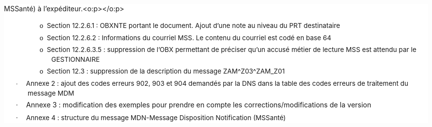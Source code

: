   MSSanté) à l’expéditeur.<o:p></o:p></span></p>
  <p class="TBLContenu" style="margin-top:3.0pt;margin-right:0cm;margin-bottom:
  0cm;margin-left:72.0pt;text-indent:-18.0pt;mso-list:l9 level2 lfo41"><span style="font-size:10.0pt;line-height:115%;font-family:&quot;Courier New&quot;;
  mso-fareast-font-family:&quot;Courier New&quot;"><span style="mso-list:Ignore">o<span style="font:7.0pt &quot;Times New Roman&quot;">&nbsp;&nbsp; </span></span></span><span style="font-size:10.0pt;line-height:115%">Section 12.2.6.1&nbsp;: OBXNTE
  portant le document. Ajout d’une note au niveau du PRT destinataire</span><span style="font-size:10.0pt;line-height:115%;mso-bidi-font-family:Arial"><o:p></o:p></span></p>
  <p class="TBLContenu" style="margin-top:3.0pt;margin-right:0cm;margin-bottom:
  0cm;margin-left:72.0pt;text-indent:-18.0pt;mso-list:l9 level2 lfo41"><span style="font-size:10.0pt;line-height:115%;font-family:&quot;Courier New&quot;;
  mso-fareast-font-family:&quot;Courier New&quot;"><span style="mso-list:Ignore">o<span style="font:7.0pt &quot;Times New Roman&quot;">&nbsp;&nbsp; </span></span></span><span style="font-size:10.0pt;line-height:115%;mso-bidi-font-family:Arial">Section
  12.2.6.2&nbsp;: Informations du courriel MSS. Le contenu du courriel est codé
  en base 64<o:p></o:p></span></p>
  <p class="TBLContenu" style="margin-top:3.0pt;margin-right:0cm;margin-bottom:
  0cm;margin-left:72.0pt;text-indent:-18.0pt;mso-list:l9 level2 lfo41"><span style="font-size:10.0pt;line-height:115%;font-family:&quot;Courier New&quot;;
  mso-fareast-font-family:&quot;Courier New&quot;"><span style="mso-list:Ignore">o<span style="font:7.0pt &quot;Times New Roman&quot;">&nbsp;&nbsp; </span></span></span><span style="font-size:10.0pt;line-height:115%;mso-bidi-font-family:Arial">Section
  12.2.6.3.5&nbsp;: suppression de l’OBX permettant de préciser qu’un accusé
  métier de lecture MSS est attendu par le GESTIONNAIRE<o:p></o:p></span></p>
  <p class="TBLContenu" style="margin-top:3.0pt;margin-right:0cm;margin-bottom:
  0cm;margin-left:72.0pt;text-indent:-18.0pt;mso-list:l9 level2 lfo41"><span style="font-size:10.0pt;line-height:115%;font-family:&quot;Courier New&quot;;
  mso-fareast-font-family:&quot;Courier New&quot;"><span style="mso-list:Ignore">o<span style="font:7.0pt &quot;Times New Roman&quot;">&nbsp;&nbsp; </span></span></span><span style="font-size:10.0pt;line-height:115%;mso-bidi-font-family:Arial">Section
  12.3&nbsp;: suppression de la description du message ZAM^Z03^ZAM_Z01<o:p></o:p></span></p>
  <p class="TBLContenu" style="margin-top:3.0pt;margin-right:0cm;margin-bottom:
  0cm;margin-left:36.0pt;text-indent:-18.0pt;mso-list:l9 level1 lfo41"><span style="font-size:10.0pt;line-height:115%;font-family:Symbol;mso-fareast-font-family:
  Symbol;mso-bidi-font-family:Symbol"><span style="mso-list:Ignore">·<span style="font:7.0pt &quot;Times New Roman&quot;">&nbsp;&nbsp;&nbsp;&nbsp;&nbsp;&nbsp; </span></span></span><span style="font-size:10.0pt;line-height:115%;mso-bidi-font-family:Arial">Annexe
  2&nbsp;: ajout des codes erreurs 902, 903 et 904 demandés par la DNS dans la
  table des codes erreurs de traitement du message MDM<o:p></o:p></span></p>
  <p class="TBLContenu" style="margin-top:3.0pt;margin-right:0cm;margin-bottom:
  0cm;margin-left:36.0pt;text-indent:-18.0pt;mso-list:l9 level1 lfo41"><span style="font-family:Symbol;mso-fareast-font-family:Symbol;mso-bidi-font-family:
  Symbol"><span style="mso-list:Ignore">·<span style="font:7.0pt &quot;Times New Roman&quot;">&nbsp;&nbsp;&nbsp;&nbsp;&nbsp;&nbsp;
  </span></span></span><span style="mso-bidi-font-family:Arial">Annexe
  3&nbsp;: modification des exemples pour prendre en compte les corrections/modifications
  de la version<o:p></o:p></span></p>
  <p class="TBLContenu" style="margin-top:3.0pt;margin-right:0cm;margin-bottom:
  0cm;margin-left:36.0pt;text-indent:-18.0pt;mso-list:l9 level1 lfo41"><span style="font-family:Symbol;mso-fareast-font-family:Symbol;mso-bidi-font-family:
  Symbol"><span style="mso-list:Ignore">·<span style="font:7.0pt &quot;Times New Roman&quot;">&nbsp;&nbsp;&nbsp;&nbsp;&nbsp;&nbsp;
  </span></span></span><span style="font-size:10.0pt;line-height:
  115%;mso-bidi-font-family:Arial">Annexe 4&nbsp;: structure du message MDN-Message
  Disposition Notification (MSSanté)</span><span style="mso-bidi-font-family:
  Arial"><o:p></o:p></span></p>
  </td>
 </tr>
 <tr style="mso-yfti-irow:7">
  <td width="11%" colspan="2" rowspan="2" style="width:11.28%;border:solid gray 1.0pt;
  border-top:none;mso-border-top-alt:solid gray .5pt;mso-border-alt:solid gray .5pt;
  padding:2.85pt 2.85pt 2.85pt 2.85pt">